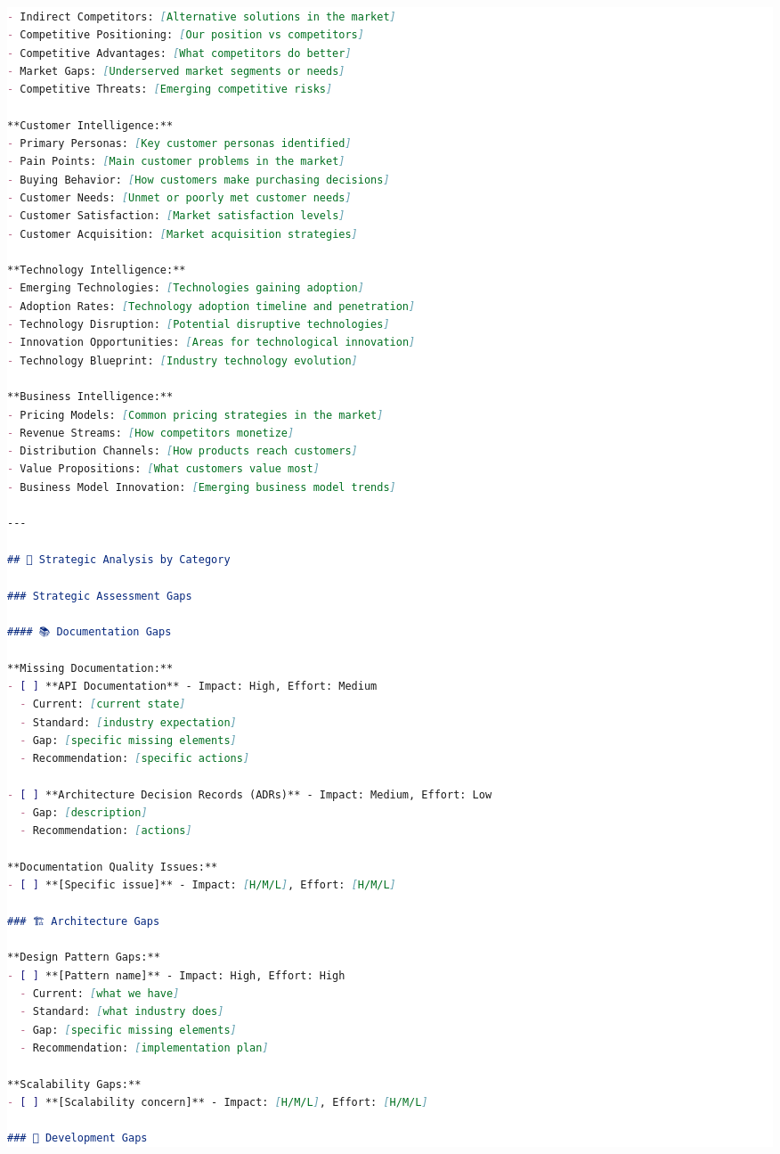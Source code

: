 ````markdown
- Indirect Competitors: [Alternative solutions in the market]
- Competitive Positioning: [Our position vs competitors]
- Competitive Advantages: [What competitors do better]
- Market Gaps: [Underserved market segments or needs]
- Competitive Threats: [Emerging competitive risks]

**Customer Intelligence:**
- Primary Personas: [Key customer personas identified]
- Pain Points: [Main customer problems in the market]
- Buying Behavior: [How customers make purchasing decisions]
- Customer Needs: [Unmet or poorly met customer needs]
- Customer Satisfaction: [Market satisfaction levels]
- Customer Acquisition: [Market acquisition strategies]

**Technology Intelligence:**
- Emerging Technologies: [Technologies gaining adoption]
- Adoption Rates: [Technology adoption timeline and penetration]
- Technology Disruption: [Potential disruptive technologies]
- Innovation Opportunities: [Areas for technological innovation]
- Technology Blueprint: [Industry technology evolution]

**Business Intelligence:**
- Pricing Models: [Common pricing strategies in the market]
- Revenue Streams: [How competitors monetize]
- Distribution Channels: [How products reach customers]
- Value Propositions: [What customers value most]
- Business Model Innovation: [Emerging business model trends]

---

## 🎯 Strategic Analysis by Category

### Strategic Assessment Gaps

#### 📚 Documentation Gaps

**Missing Documentation:**
- [ ] **API Documentation** - Impact: High, Effort: Medium
  - Current: [current state]
  - Standard: [industry expectation]
  - Gap: [specific missing elements]
  - Recommendation: [specific actions]

- [ ] **Architecture Decision Records (ADRs)** - Impact: Medium, Effort: Low
  - Gap: [description]
  - Recommendation: [actions]

**Documentation Quality Issues:**
- [ ] **[Specific issue]** - Impact: [H/M/L], Effort: [H/M/L]

### 🏗️ Architecture Gaps

**Design Pattern Gaps:**
- [ ] **[Pattern name]** - Impact: High, Effort: High
  - Current: [what we have]
  - Standard: [what industry does]
  - Gap: [specific missing elements]
  - Recommendation: [implementation plan]

**Scalability Gaps:**
- [ ] **[Scalability concern]** - Impact: [H/M/L], Effort: [H/M/L]

### 🔨 Development Gaps
````